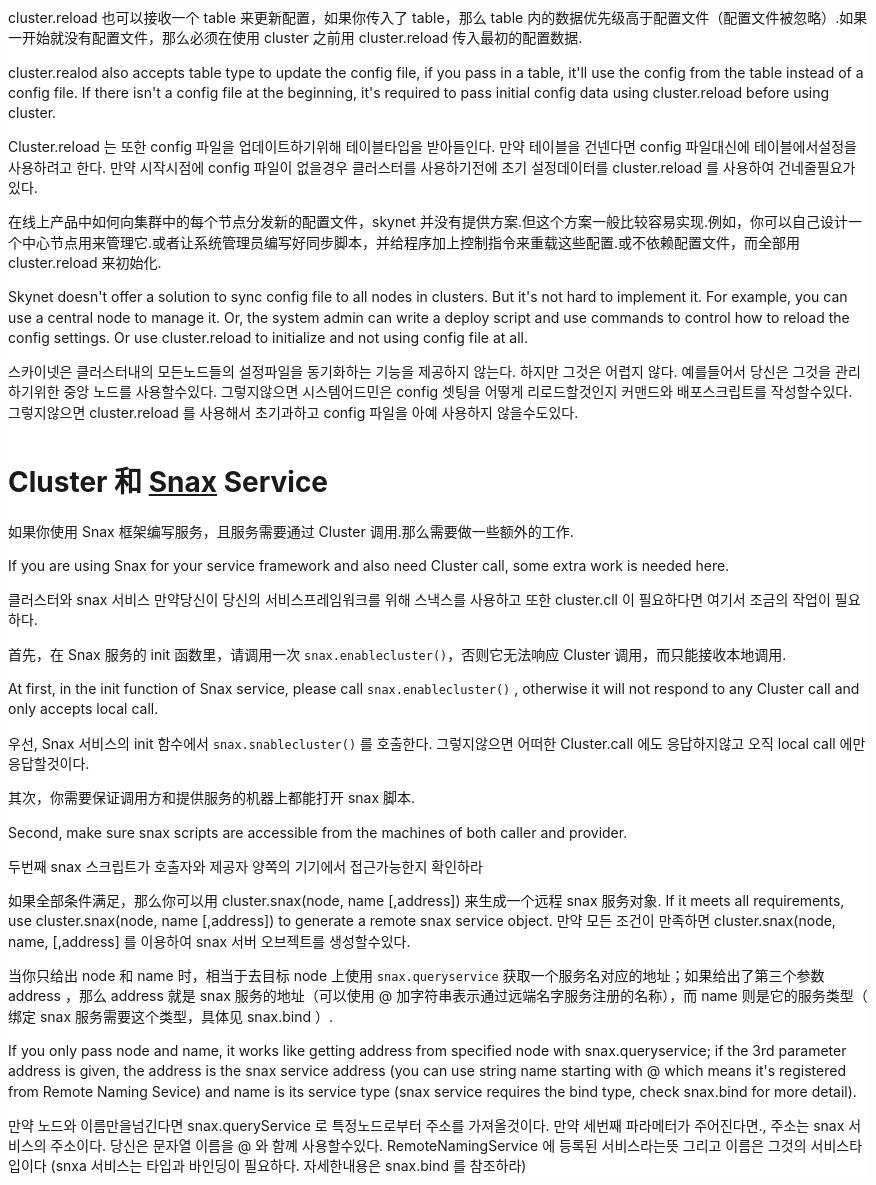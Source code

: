 cluster.reload 也可以接收一个 table 来更新配置，如果你传入了 table，那么 table 内的数据优先级高于配置文件（配置文件被忽略）.如果一开始就没有配置文件，那么必须在使用 cluster 之前用 cluster.reload 传入最初的配置数据.

cluster.realod also accepts table type to update the config file, if you pass in a table, it'll use the config from the table instead of a config file. If there isn't a config file at the beginning, it's required to pass initial config data using cluster.reload before using cluster.

Cluster.reload 는 또한 config 파일을 업데이트하기위해 테이블타입을 받아들인다. 만약 테이블을 건넨다면 config 파일대신에 테이블에서설정을 사용하려고 한다. 만약 시작시점에 config 파일이 없을경우 클러스터를 사용하기전에 초기 설정데이터를 cluster.reload 를 사용하여 건네줄필요가있다. 

在线上产品中如何向集群中的每个节点分发新的配置文件，skynet 并没有提供方案.但这个方案一般比较容易实现.例如，你可以自己设计一个中心节点用来管理它.或者让系统管理员编写好同步脚本，并给程序加上控制指令来重载这些配置.或不依赖配置文件，而全部用 cluster.reload 来初始化.

Skynet doesn't offer a solution to sync config file to all nodes in clusters. But it's not hard to implement it. For example, you can use a central node to manage it. Or, the system admin can write a deploy script and use commands to control how to reload the config settings. Or use cluster.reload to initialize and not using config file at all.

스카이넷은 클러스터내의 모든노드들의 설정파일을 동기화하는 기능을 제공하지 않는다. 하지만 그것은 어렵지 않다. 예를들어서 당신은 그것을 관리하기위한 중앙 노드를 사용할수있다. 그렇지않으면 시스템어드민은 config 셋팅을 어떻게 리로드할것인지 커맨드와 배포스크립트를 작성할수있다. 그렇지않으면 cluster.reload 를 사용해서 초기과하고 config 파일을 아예 사용하지 않을수도있다.

# Cluster 和 [Snax](2022-03-17-Snax.md) Service
如果你使用 Snax 框架编写服务，且服务需要通过 Cluster 调用.那么需要做一些额外的工作.

If you are using Snax for your service framework and also need Cluster call, some extra work is needed here.

클러스터와 snax 서비스
만약당신이 당신의 서비스프레임워크를 위해 스낵스를 사용하고 또한 cluster.cll 이 필요하다면 여기서 조금의 작업이 필요하다.

首先，在 Snax 服务的 init 函数里，请调用一次 `snax.enablecluster()`，否则它无法响应 Cluster 调用，而只能接收本地调用.

At first, in the init function of Snax service, please call `snax.enablecluster()` , otherwise it will not respond to any Cluster call and only accepts local call.

우선, Snax 서비스의 init 함수에서 `snax.snablecluster()` 를 호출한다. 그렇지않으면 어떠한 Cluster.call 에도 응답하지않고 오직 local call 에만 응답할것이다.

其次，你需要保证调用方和提供服务的机器上都能打开 snax 脚本.

Second, make sure snax scripts are accessible from the machines of both caller and provider.

두번째 snax 스크립트가 호출자와 제공자 양쪽의 기기에서 접근가능한지 확인하라

如果全部条件满足，那么你可以用 cluster.snax(node, name [,address]) 来生成一个远程 snax 服务对象.
If it meets all requirements, use cluster.snax(node, name [,address]) to generate a remote snax service object.
만약 모든 조건이 만족하면 cluster.snax(node, name, [,address] 를 이용하여 snax 서버 오브젝트를 생성할수있다.


当你只给出 node 和 name 时，相当于去目标 node 上使用 `snax.queryservice` 获取一个服务名对应的地址；如果给出了第三个参数 address ，那么 address 就是 snax 服务的地址（可以使用 @ 加字符串表示通过远端名字服务注册的名称），而 name 则是它的服务类型（ 绑定 snax 服务需要这个类型，具体见 snax.bind ）.

If you only pass node and name, it works like getting address from specified node with snax.queryservice; if the 3rd parameter address is given, the address is the snax service address (you can use string name starting with @ which means it's registered from Remote Naming Sevice) and name is its service type (snax service requires the bind type, check snax.bind for more detail).

만약 노드와 이름만을넘긴다면 snax.queryService 로 특정노드로부터 주소를 가져올것이다. 만약 세번째 파라메터가 주어진다면., 주소는 snax 서비스의 주소이다. 당신은 문자열 이름을 @ 와 함꼐 사용할수있다. RemoteNamingService 에 등록된 서비스라는뜻 그리고 이름은 그것의 서비스타입이다 (snxa 서비스는 타입과 바인딩이 필요하다. 자세한내용은 snax.bind 를 참조하라)

